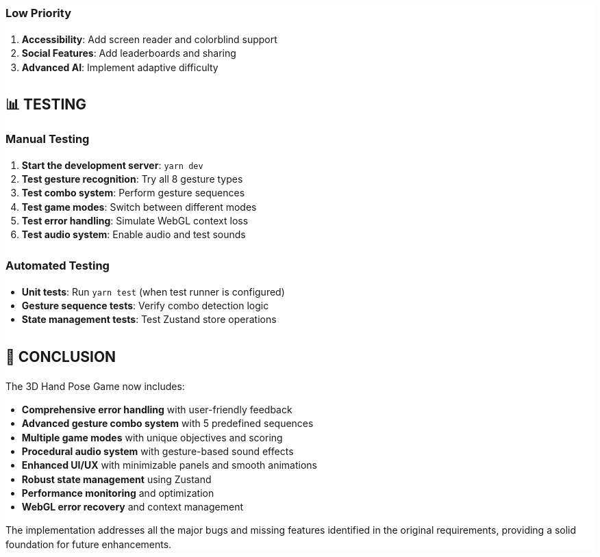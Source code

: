 ### Low Priority
1. **Accessibility**: Add screen reader and colorblind support
2. **Social Features**: Add leaderboards and sharing
3. **Advanced AI**: Implement adaptive difficulty

## 📊 TESTING

### Manual Testing
1. **Start the development server**: `yarn dev`
2. **Test gesture recognition**: Try all 8 gesture types
3. **Test combo system**: Perform gesture sequences
4. **Test game modes**: Switch between different modes
5. **Test error handling**: Simulate WebGL context loss
6. **Test audio system**: Enable audio and test sounds

### Automated Testing
- **Unit tests**: Run `yarn test` (when test runner is configured)
- **Gesture sequence tests**: Verify combo detection logic
- **State management tests**: Test Zustand store operations

## 🎉 CONCLUSION

The 3D Hand Pose Game now includes:
- **Comprehensive error handling** with user-friendly feedback
- **Advanced gesture combo system** with 5 predefined sequences
- **Multiple game modes** with unique objectives and scoring
- **Procedural audio system** with gesture-based sound effects
- **Enhanced UI/UX** with minimizable panels and smooth animations
- **Robust state management** using Zustand
- **Performance monitoring** and optimization
- **WebGL error recovery** and context management

The implementation addresses all the major bugs and missing features identified in the original requirements, providing a solid foundation for future enhancements.
